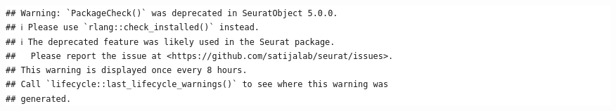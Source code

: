     ## Warning: `PackageCheck()` was deprecated in SeuratObject 5.0.0.
    ## ℹ Please use `rlang::check_installed()` instead.
    ## ℹ The deprecated feature was likely used in the Seurat package.
    ##   Please report the issue at <https://github.com/satijalab/seurat/issues>.
    ## This warning is displayed once every 8 hours.
    ## Call `lifecycle::last_lifecycle_warnings()` to see where this warning was
    ## generated.
